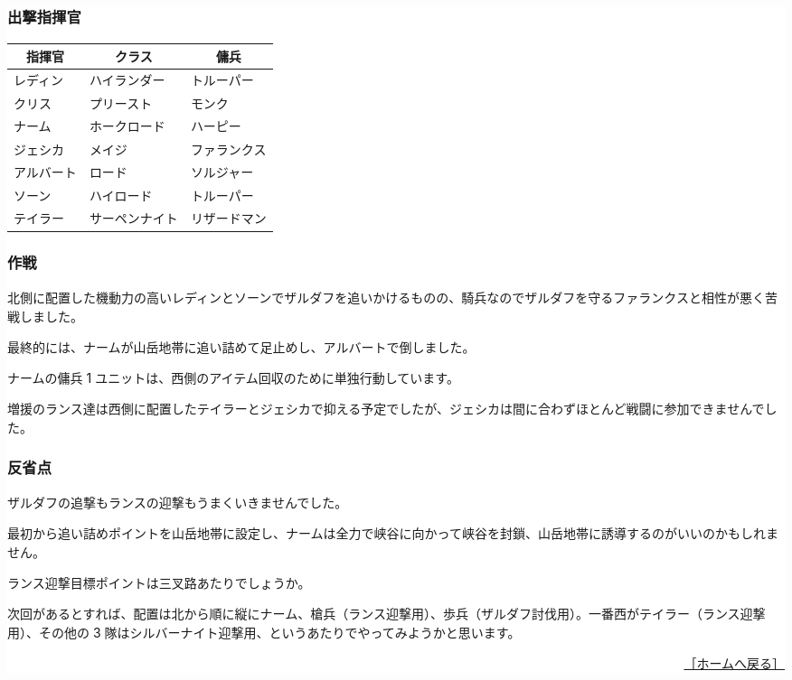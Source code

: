 ### 出撃指揮官

|指揮官|クラス|傭兵|
|---|---|---|
|レディン|ハイランダー|トルーパー|
|クリス|プリースト|モンク|
|ナーム|ホークロード|ハーピー|
|ジェシカ|メイジ|ファランクス|
|アルバート|ロード|ソルジャー|
|ソーン|ハイロード|トルーパー|
|テイラー|サーペンナイト|リザードマン|

### 作戦

北側に配置した機動力の高いレディンとソーンでザルダフを追いかけるものの、騎兵なのでザルダフを守るファランクスと相性が悪く苦戦しました。

最終的には、ナームが山岳地帯に追い詰めて足止めし、アルバートで倒しました。

ナームの傭兵 1 ユニットは、西側のアイテム回収のために単独行動しています。

増援のランス達は西側に配置したテイラーとジェシカで抑える予定でしたが、ジェシカは間に合わずほとんど戦闘に参加できませんでした。

### 反省点

ザルダフの追撃もランスの迎撃もうまくいきませんでした。

最初から追い詰めポイントを山岳地帯に設定し、ナームは全力で峡谷に向かって峡谷を封鎖、山岳地帯に誘導するのがいいのかもしれません。

ランス迎撃目標ポイントは三叉路あたりでしょうか。

次回があるとすれば、配置は北から順に縦にナーム、槍兵（ランス迎撃用）、歩兵（ザルダフ討伐用）。一番西がテイラー（ランス迎撃用）、その他の 3 隊はシルバーナイト迎撃用、というあたりでやってみようかと思います。

<div align="right">
  <a href="../README.md">［ホームへ戻る］</a>
</div>

